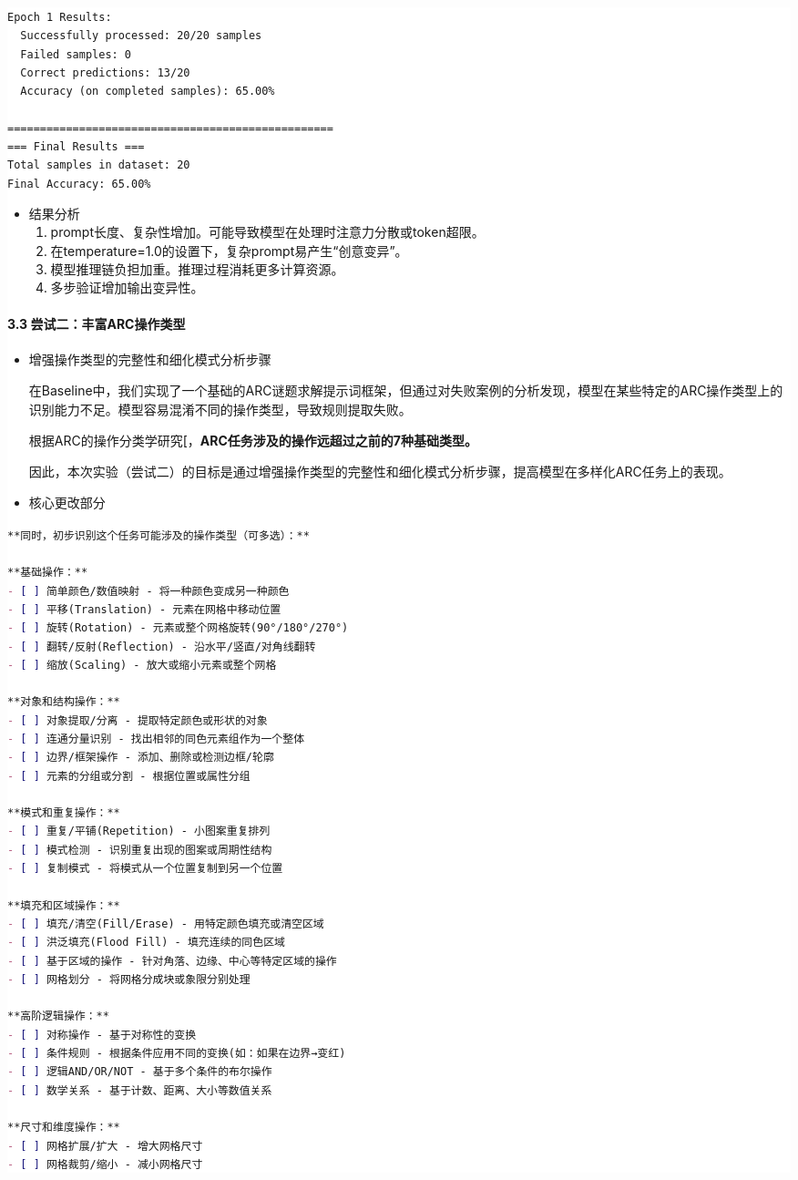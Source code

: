 ```
Epoch 1 Results:
  Successfully processed: 20/20 samples
  Failed samples: 0
  Correct predictions: 13/20
  Accuracy (on completed samples): 65.00%

==================================================
=== Final Results ===
Total samples in dataset: 20
Final Accuracy: 65.00%
```

- 结果分析
  1. prompt长度、复杂性增加。可能导致模型在处理时注意力分散或token超限。
  2. 在temperature=1.0的设置下，复杂prompt易产生“创意变异”。
  3. 模型推理链负担加重。推理过程消耗更多计算资源。
  4. 多步验证增加输出变异性。

#### 3.3 尝试二：丰富ARC操作类型

- 增强操作类型的完整性和细化模式分析步骤

  在Baseline中，我们实现了一个基础的ARC谜题求解提示词框架，但通过对失败案例的分析发现，模型在某些特定的ARC操作类型上的识别能力不足。模型容易混淆不同的操作类型，导致规则提取失败。

  根据ARC的操作分类学研究[，**ARC任务涉及的操作远超过之前的7种基础类型。**

  因此，本次实验（尝试二）的目标是通过增强操作类型的完整性和细化模式分析步骤，提高模型在多样化ARC任务上的表现。

- 核心更改部分

```markdown
**同时，初步识别这个任务可能涉及的操作类型（可多选）：**

**基础操作：**
- [ ] 简单颜色/数值映射 - 将一种颜色变成另一种颜色
- [ ] 平移(Translation) - 元素在网格中移动位置
- [ ] 旋转(Rotation) - 元素或整个网格旋转(90°/180°/270°)
- [ ] 翻转/反射(Reflection) - 沿水平/竖直/对角线翻转
- [ ] 缩放(Scaling) - 放大或缩小元素或整个网格

**对象和结构操作：**
- [ ] 对象提取/分离 - 提取特定颜色或形状的对象
- [ ] 连通分量识别 - 找出相邻的同色元素组作为一个整体
- [ ] 边界/框架操作 - 添加、删除或检测边框/轮廓
- [ ] 元素的分组或分割 - 根据位置或属性分组

**模式和重复操作：**
- [ ] 重复/平铺(Repetition) - 小图案重复排列
- [ ] 模式检测 - 识别重复出现的图案或周期性结构
- [ ] 复制模式 - 将模式从一个位置复制到另一个位置

**填充和区域操作：**
- [ ] 填充/清空(Fill/Erase) - 用特定颜色填充或清空区域
- [ ] 洪泛填充(Flood Fill) - 填充连续的同色区域
- [ ] 基于区域的操作 - 针对角落、边缘、中心等特定区域的操作
- [ ] 网格划分 - 将网格分成块或象限分别处理

**高阶逻辑操作：**
- [ ] 对称操作 - 基于对称性的变换
- [ ] 条件规则 - 根据条件应用不同的变换(如：如果在边界→变红)
- [ ] 逻辑AND/OR/NOT - 基于多个条件的布尔操作
- [ ] 数学关系 - 基于计数、距离、大小等数值关系

**尺寸和维度操作：**
- [ ] 网格扩展/扩大 - 增大网格尺寸
- [ ] 网格裁剪/缩小 - 减小网格尺寸
```